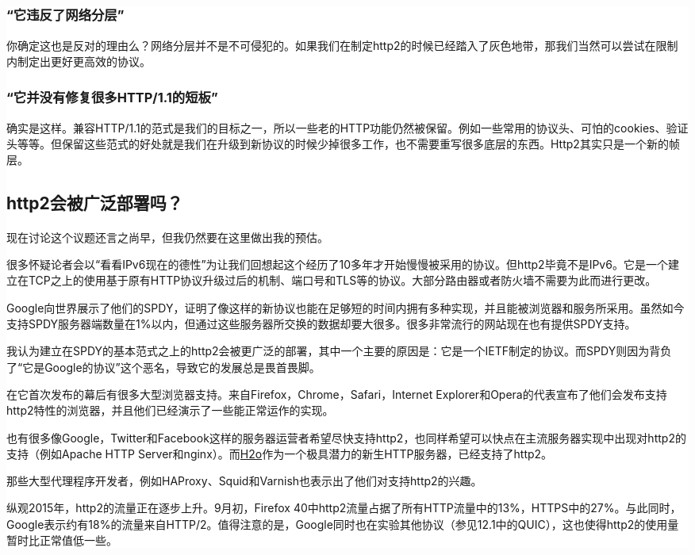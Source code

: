 
### “它违反了网络分层”

你确定这也是反对的理由么？网络分层并不是不可侵犯的。如果我们在制定http2的时候已经踏入了灰色地带，那我们当然可以尝试在限制内制定出更好更高效的协议。

### “它并没有修复很多HTTP/1.1的短板”

确实是这样。兼容HTTP/1.1的范式是我们的目标之一，所以一些老的HTTP功能仍然被保留。例如一些常用的协议头、可怕的cookies、验证头等等。但保留这些范式的好处就是我们在升级到新协议的时候少掉很多工作，也不需要重写很多底层的东西。Http2其实只是一个新的帧层。

## http2会被广泛部署吗？

现在讨论这个议题还言之尚早，但我仍然要在这里做出我的预估。

很多怀疑论者会以“看看IPv6现在的德性”为让我们回想起这个经历了10多年才开始慢慢被采用的协议。但http2毕竟不是IPv6。它是一个建立在TCP之上的使用基于原有HTTP协议升级过后的机制、端口号和TLS等的协议。大部分路由器或者防火墙不需要为此而进行更改。

Google向世界展示了他们的SPDY，证明了像这样的新协议也能在足够短的时间内拥有多种实现，并且能被浏览器和服务所采用。虽然如今支持SPDY服务器端数量在1%以内，但通过这些服务器所交换的数据却要大很多。很多非常流行的网站现在也有提供SPDY支持。

我认为建立在SPDY的基本范式之上的http2会被更广泛的部署，其中一个主要的原因是：它是一个IETF制定的协议。而SPDY则因为背负了“它是Google的协议”这个恶名，导致它的发展总是畏首畏脚。

在它首次发布的幕后有很多大型浏览器支持。来自Firefox，Chrome，Safari，Internet Explorer和Opera的代表宣布了他们会发布支持http2特性的浏览器，并且他们已经演示了一些能正常运作的实现。

也有很多像Google，Twitter和Facebook这样的服务器运营者希望尽快支持http2，也同样希望可以快点在主流服务器实现中出现对http2的支持（例如Apache HTTP Server和nginx）。而[H2o](https://github.com/h2o/h2o)作为一个极具潜力的新生HTTP服务器，已经支持了http2。

那些大型代理程序开发者，例如HAProxy、Squid和Varnish也表示出了他们对支持http2的兴趣。

纵观2015年，http2的流量正在逐步上升。9月初，Firefox 40中http2流量占据了所有HTTP流量中的13%，HTTPS中的27%。与此同时，Google表示约有18%的流量来自HTTP/2。值得注意的是，Google同时也在实验其他协议（参见12.1中的QUIC），这也使得http2的使用量暂时比正常值低一些。
